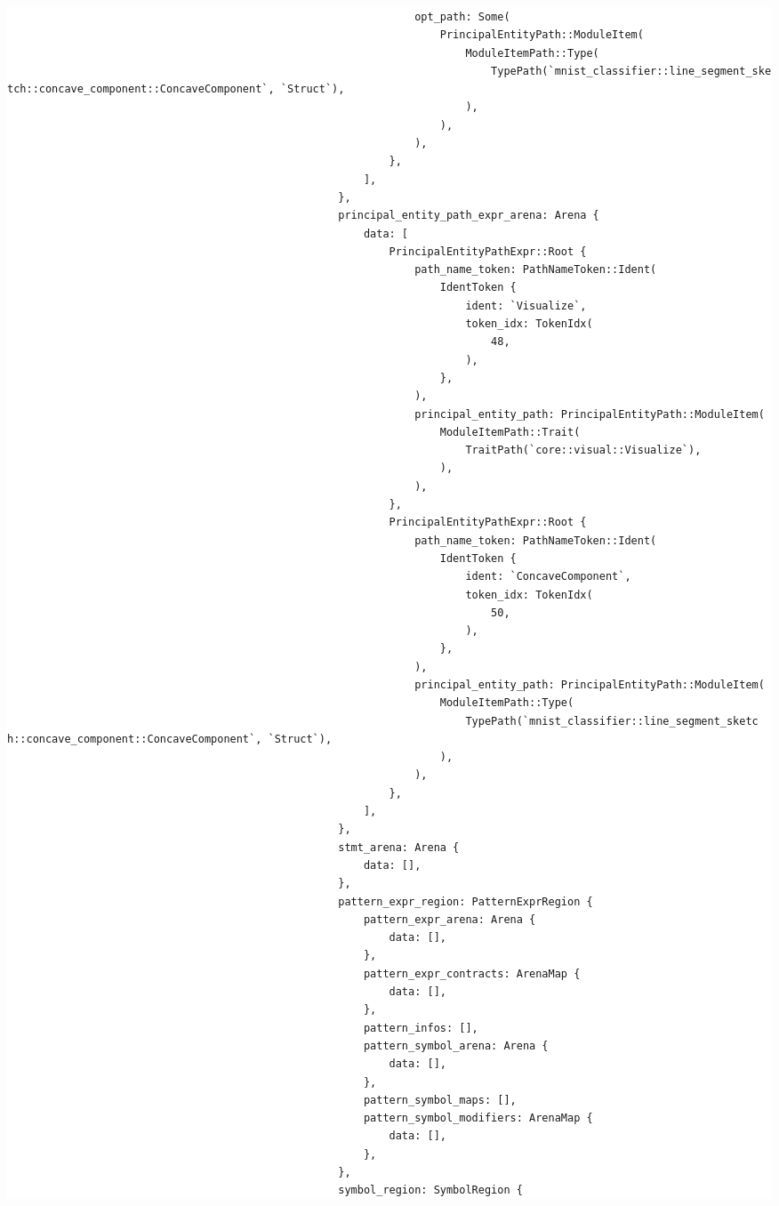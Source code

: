                                                                     opt_path: Some(
                                                                        PrincipalEntityPath::ModuleItem(
                                                                            ModuleItemPath::Type(
                                                                                TypePath(`mnist_classifier::line_segment_sketch::concave_component::ConcaveComponent`, `Struct`),
                                                                            ),
                                                                        ),
                                                                    ),
                                                                },
                                                            ],
                                                        },
                                                        principal_entity_path_expr_arena: Arena {
                                                            data: [
                                                                PrincipalEntityPathExpr::Root {
                                                                    path_name_token: PathNameToken::Ident(
                                                                        IdentToken {
                                                                            ident: `Visualize`,
                                                                            token_idx: TokenIdx(
                                                                                48,
                                                                            ),
                                                                        },
                                                                    ),
                                                                    principal_entity_path: PrincipalEntityPath::ModuleItem(
                                                                        ModuleItemPath::Trait(
                                                                            TraitPath(`core::visual::Visualize`),
                                                                        ),
                                                                    ),
                                                                },
                                                                PrincipalEntityPathExpr::Root {
                                                                    path_name_token: PathNameToken::Ident(
                                                                        IdentToken {
                                                                            ident: `ConcaveComponent`,
                                                                            token_idx: TokenIdx(
                                                                                50,
                                                                            ),
                                                                        },
                                                                    ),
                                                                    principal_entity_path: PrincipalEntityPath::ModuleItem(
                                                                        ModuleItemPath::Type(
                                                                            TypePath(`mnist_classifier::line_segment_sketch::concave_component::ConcaveComponent`, `Struct`),
                                                                        ),
                                                                    ),
                                                                },
                                                            ],
                                                        },
                                                        stmt_arena: Arena {
                                                            data: [],
                                                        },
                                                        pattern_expr_region: PatternExprRegion {
                                                            pattern_expr_arena: Arena {
                                                                data: [],
                                                            },
                                                            pattern_expr_contracts: ArenaMap {
                                                                data: [],
                                                            },
                                                            pattern_infos: [],
                                                            pattern_symbol_arena: Arena {
                                                                data: [],
                                                            },
                                                            pattern_symbol_maps: [],
                                                            pattern_symbol_modifiers: ArenaMap {
                                                                data: [],
                                                            },
                                                        },
                                                        symbol_region: SymbolRegion {